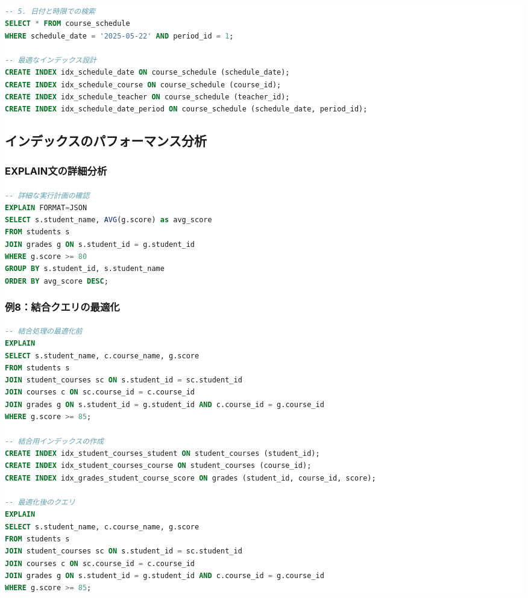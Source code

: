 ```sql
-- 5. 日付と時限での検索
SELECT * FROM course_schedule 
WHERE schedule_date = '2025-05-22' AND period_id = 1;

-- 最適なインデックス設計
CREATE INDEX idx_schedule_date ON course_schedule (schedule_date);
CREATE INDEX idx_schedule_course ON course_schedule (course_id);
CREATE INDEX idx_schedule_teacher ON course_schedule (teacher_id);
CREATE INDEX idx_schedule_date_period ON course_schedule (schedule_date, period_id);
```

## インデックスのパフォーマンス分析

### EXPLAIN文の詳細分析

```sql
-- 詳細な実行計画の確認
EXPLAIN FORMAT=JSON
SELECT s.student_name, AVG(g.score) as avg_score
FROM students s
JOIN grades g ON s.student_id = g.student_id
WHERE g.score >= 80
GROUP BY s.student_id, s.student_name
ORDER BY avg_score DESC;
```

### 例8：結合クエリの最適化

```sql
-- 結合処理の最適化前
EXPLAIN
SELECT s.student_name, c.course_name, g.score
FROM students s
JOIN student_courses sc ON s.student_id = sc.student_id
JOIN courses c ON sc.course_id = c.course_id
JOIN grades g ON s.student_id = g.student_id AND c.course_id = g.course_id
WHERE g.score >= 85;

-- 結合用インデックスの作成
CREATE INDEX idx_student_courses_student ON student_courses (student_id);
CREATE INDEX idx_student_courses_course ON student_courses (course_id);
CREATE INDEX idx_grades_student_course_score ON grades (student_id, course_id, score);

-- 最適化後のクエリ
EXPLAIN
SELECT s.student_name, c.course_name, g.score
FROM students s
JOIN student_courses sc ON s.student_id = sc.student_id
JOIN courses c ON sc.course_id = c.course_id
JOIN grades g ON s.student_id = g.student_id AND c.course_id = g.course_id
WHERE g.score >= 85;
```

